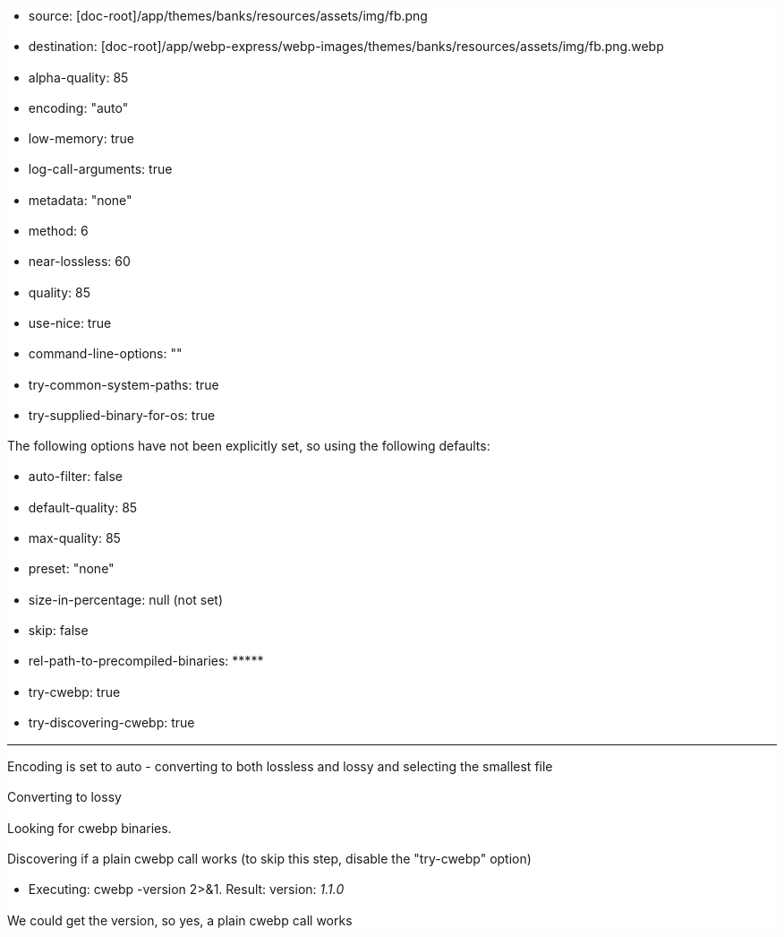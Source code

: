 - source: [doc-root]/app/themes/banks/resources/assets/img/fb.png

- destination: [doc-root]/app/webp-express/webp-images/themes/banks/resources/assets/img/fb.png.webp

- alpha-quality: 85

- encoding: "auto"

- low-memory: true

- log-call-arguments: true

- metadata: "none"

- method: 6

- near-lossless: 60

- quality: 85

- use-nice: true

- command-line-options: ""

- try-common-system-paths: true

- try-supplied-binary-for-os: true


The following options have not been explicitly set, so using the following defaults:

- auto-filter: false

- default-quality: 85

- max-quality: 85

- preset: "none"

- size-in-percentage: null (not set)

- skip: false

- rel-path-to-precompiled-binaries: *****

- try-cwebp: true

- try-discovering-cwebp: true

------------


Encoding is set to auto - converting to both lossless and lossy and selecting the smallest file


Converting to lossy

Looking for cwebp binaries.

Discovering if a plain cwebp call works (to skip this step, disable the "try-cwebp" option)

- Executing: cwebp -version 2>&1. Result: version: *1.1.0*

We could get the version, so yes, a plain cwebp call works
